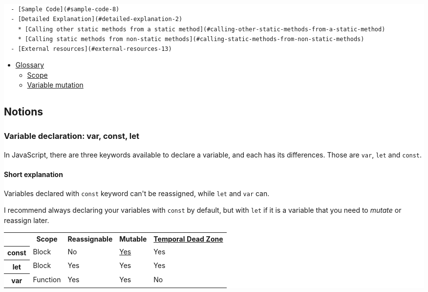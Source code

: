       - [Sample Code](#sample-code-8)
      - [Detailed Explanation](#detailed-explanation-2)
        * [Calling other static methods from a static method](#calling-other-static-methods-from-a-static-method)
        * [Calling static methods from non-static methods](#calling-static-methods-from-non-static-methods)
      - [External resources](#external-resources-13)
  * [Glossary](#glossary)
    + [Scope](#-scope)
    + [Variable mutation](#-variable-mutation)

## Notions

### Variable declaration: var, const, let

In JavaScript, there are three keywords available to declare a variable, and each has its differences. Those are ```var```, ```let``` and ```const```.

#### Short explanation

Variables declared with ```const``` keyword can't be reassigned, while ```let``` and ```var``` can.

I recommend always declaring your variables with ```const``` by default, but with ```let``` if it is a variable that you need to *mutate* or reassign later.

<table>
  <tr>
    <th></th>
    <th>Scope</th>
    <th>Reassignable</th>
    <th>Mutable</th>
   <th><a href="#tdz_sample">Temporal Dead Zone</a></th>
  </tr>
  <tr>
    <th>const</th>
    <td>Block</td>
    <td>No</td>
    <td><a href="#const_mutable_sample">Yes</a></td>
    <td>Yes</td>
  </tr>
  <tr>
    <th>let</th>
    <td>Block</td>
    <td>Yes</td>
    <td>Yes</td>
    <td>Yes</td>
  </tr>
   <tr>
    <th>var</th>
    <td>Function</td>
    <td>Yes</td>
    <td>Yes</td>
    <td>No</td>
  </tr>
</table>

